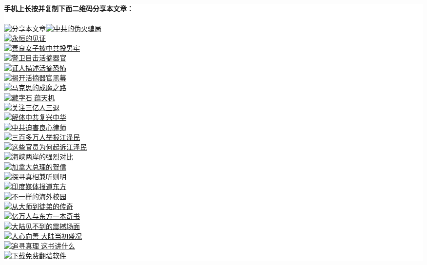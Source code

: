 <strong>手机上长按并复制下面二维码分享本文章：</strong><br><br><img src="https://chart.apis.google.com/chart?cht=qr&chs=240x240&choe=UTF-8&chld=M|2&chl=https://github.com/19920513/djy/blob/master/gb/23/6/3/n14009473.md%231" title="分享本文章"></td><td VALIGN=TOP><a href="https://github.com/19920513/djy/blob/master/gb/16/1/21/n4622075.md?dfh#1" target="_blank"><img src="https://raw.githubusercontent.com/19920513/djy/master/gb/300/wei-f1.jpg" title="中共的伪火骗局"  alt="中共的伪火骗局"></a><br><a href="https://github.com/19920513/www/blob/master/README.md?dfh#9" target="_blank"><img src="https://raw.githubusercontent.com/19920513/djy/master/gb/300/yong-h.jpg" title="永恒的见证"  alt="永恒的见证"></a><br><a href="https://github.com/19920513/djy/blob/master/gb/13/9/29/n3974789.md?dfh#1" target="_blank"><img src="https://raw.githubusercontent.com/19920513/djy/master/gb/300/shang-lnz.jpg" title="善良女子被中共投男牢"  alt="善良女子被中共投男牢"></a><br><a href="https://github.com/19920513/djy/blob/master/gb/16/3/16/n4663449.md?dfh#1" target="_blank"><img src="https://raw.githubusercontent.com/19920513/djy/master/gb/300/huo-z3.jpg" title="警卫目击活摘器官"  alt="警卫目击活摘器官"></a><br><a href="https://github.com/19920513/djy/blob/master/gb/16/8/7/n8177641.md?dfh#1" target="_blank"><img src="https://raw.githubusercontent.com/19920513/djy/master/gb/300/huo-z4.jpg" title="证人描述活摘恐怖"  alt="证人描述活摘恐怖"></a><br><a href="https://github.com/19920513/djy/blob/master/gb/10/4/19/n2881569.md?dfh#1" target="_blank"><img src="https://raw.githubusercontent.com/19920513/djy/master/gb/300/huo-z1.jpg" title="揭开活摘器官黑幕"  alt="揭开活摘器官黑幕"></a><br><a href="https://github.com/19920513/djy/blob/master/gb/10/11/7/n3077476.md?dfh#1" target="_blank"><img src="https://raw.githubusercontent.com/19920513/djy/master/gb/300/ma-ks.jpg" title="马克思的成魔之路"  alt="马克思的成魔之路"></a><br><a href="https://github.com/19920513/djy/blob/master/gb/14/6/9/n4173977.md?dfh#1" target="_blank"><img src="https://raw.githubusercontent.com/19920513/djy/master/gb/300/chang-zs.jpg" title="藏字石 蕴天机"  alt="藏字石 蕴天机"></a><br><a href="https://github.com/19920513/djy/blob/master/gb/18/5/10/n10381511.md?dfh#1" target="_blank"><img src="https://raw.githubusercontent.com/19920513/djy/master/gb/300/st1.jpg" title="关注三亿人三退"  alt="关注三亿人三退"></a><br><a href="https://github.com/19920513/djy/blob/master/gb/18/3/21/n10237682.md?dfh#1" target="_blank"><img src="https://raw.githubusercontent.com/19920513/djy/master/gb/300/jie-t.jpg" title="解体中共复兴中华"  alt="解体中共复兴中华"></a><br><a href="https://github.com/19920513/djy/blob/master/gb/9/2/9/n2422991.md?dfh#1" target="_blank"><img src="https://raw.githubusercontent.com/19920513/djy/master/gb/300/gao-zs.jpg" title="中共迫害良心律师"  alt="中共迫害良心律师"></a><br><a href="https://github.com/19920513/djy/blob/master/gb/18/12/9/n10900044.md?dfh#1" target="_blank"><img src="https://raw.githubusercontent.com/19920513/djy/master/gb/300/sj1.jpg" title="三百多万人举报江泽民"  alt="三百多万人举报江泽民"></a><br><a href="https://github.com/19920513/djy/blob/master/gb/18/8/28/n10672014.md?dfh#1" target="_blank"><img src="https://raw.githubusercontent.com/19920513/djy/master/gb/300/sj2.jpg" title="这些官员为何起诉江泽民"  alt="这些官员为何起诉江泽民"></a><br><a href="https://github.com/19920513/djy/blob/master/gb/8/12/18/n2367165.md?dfh#1" target="_blank"><img src="https://raw.githubusercontent.com/19920513/djy/master/gb/300/liangan.jpg" title="海峡两岸的强烈对比"  alt="海峡两岸的强烈对比"></a><br><a href="https://github.com/19920513/djy/blob/master/gb/15/12/10/n4593139.md?dfh#1" target="_blank"><img src="https://raw.githubusercontent.com/19920513/djy/master/gb/300/jia-ndzl.jpg" title="加拿大总理的贺信"  alt="加拿大总理的贺信"></a><br><a href="https://github.com/19920513/djy/blob/master/gb/11/6/17/n3289382.md?dfh#1" target="_blank"><img src="https://raw.githubusercontent.com/19920513/djy/master/gb/300/xiao-wd.jpg" title="探寻真相兼听则明"  alt="探寻真相兼听则明"></a><br><a href="https://github.com/19920513/djy/blob/master/gb/18/10/27/n10812623.md?dfh#1" target="_blank"><img src="https://raw.githubusercontent.com/19920513/djy/master/gb/300/yindu.jpg" title="印度媒体报道东方"  alt="印度媒体报道东方"></a><br><a href="https://github.com/19920513/djy/blob/master/gb/18/6/9/n10469652.md?dfh#1" target="_blank"><img src="https://raw.githubusercontent.com/19920513/djy/master/gb/300/xie-j.jpg" title="不一样的海外校园"  alt="不一样的海外校园"></a><br><a href="https://github.com/19920513/djy/blob/master/gb/7/4/5/n1669415.md?dfh#1" target="_blank"><img src="https://raw.githubusercontent.com/19920513/djy/master/gb/300/li-up.jpg" title="从大师到徒弟的传奇"  alt="从大师到徒弟的传奇"></a><br><a href="https://github.com/19920513/djy/blob/master/gb/17/5/26/n9191512.md?dfh#1" target="_blank"><img src="https://raw.githubusercontent.com/19920513/djy/master/gb/300/zfl2.jpg" title="亿万人与东方一本奇书"  alt="亿万人与东方一本奇书"></a><br><a href="https://github.com/19920513/djy/blob/master/gb/13/11/27/n4020290.md?dfh#1" target="_blank"><img src="https://raw.githubusercontent.com/19920513/djy/master/gb/300/zhen-h.jpg" title="大陆见不到的震撼场面"  alt="大陆见不到的震撼场面"></a><br><a href="https://github.com/19920513/djy/blob/master/gb/15/7/17/n4482910.md?dfh#1" target="_blank"><img src="https://raw.githubusercontent.com/19920513/djy/master/gb/300/dalu-sk.jpg" title="人心向善 大陆当初盛况"  alt="人心向善 大陆当初盛况"></a><br><a href="https://github.com/19920513/djy/blob/master/gb/19/1/5/n10955468.md?dfh#1" target="_blank"><img src="https://raw.githubusercontent.com/19920513/djy/master/gb/300/zfl1.jpg" title="追寻真理 这书讲什么"  alt="追寻真理 这书讲什么"></a><br><a href="https://github.com/19920513/www/blob/master/README.md?dfh#1" target="_blank"><img src="https://raw.githubusercontent.com/19920513/djy/master/gb/300/fq1.jpg" title="下载免费翻墙软件"  alt="下载免费翻墙软件"></a><br></td></tr></table>
